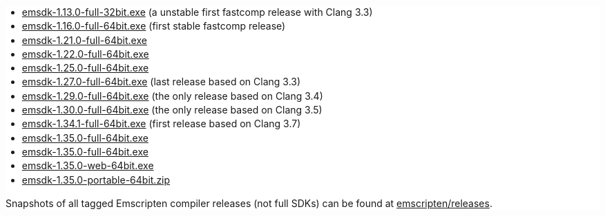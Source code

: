  - [emsdk-1.13.0-full-32bit.exe](https://s3.amazonaws.com/mozilla-games/emscripten/releases/emsdk-1.13.0-full-64bit.exe) (a unstable first fastcomp release with Clang 3.3)
 - [emsdk-1.16.0-full-64bit.exe](https://s3.amazonaws.com/mozilla-games/emscripten/releases/emsdk-1.16.0-full-64bit.exe) (first stable fastcomp release)
 - [emsdk-1.21.0-full-64bit.exe](https://s3.amazonaws.com/mozilla-games/emscripten/releases/emsdk-1.21.0-full-64bit.exe)
 - [emsdk-1.22.0-full-64bit.exe](https://s3.amazonaws.com/mozilla-games/emscripten/releases/emsdk-1.22.0-full-64bit.exe)
 - [emsdk-1.25.0-full-64bit.exe](https://s3.amazonaws.com/mozilla-games/emscripten/releases/emsdk-1.25.0-full-64bit.exe)
 - [emsdk-1.27.0-full-64bit.exe](https://s3.amazonaws.com/mozilla-games/emscripten/releases/emsdk-1.27.0-full-64bit.exe) (last release based on Clang 3.3)
 - [emsdk-1.29.0-full-64bit.exe](https://s3.amazonaws.com/mozilla-games/emscripten/releases/emsdk-1.29.0-full-64bit.exe) (the only release based on Clang 3.4)
 - [emsdk-1.30.0-full-64bit.exe](https://s3.amazonaws.com/mozilla-games/emscripten/releases/emsdk-1.30.0-full-64bit.exe) (the only release based on Clang 3.5)
 - [emsdk-1.34.1-full-64bit.exe](https://s3.amazonaws.com/mozilla-games/emscripten/releases/emsdk-1.34.1-full-64bit.exe) (first release based on Clang 3.7)
 - [emsdk-1.35.0-full-64bit.exe](https://s3.amazonaws.com/mozilla-games/emscripten/releases/emsdk-1.35.0-full-64bit.exe)
 - [emsdk-1.35.0-full-64bit.exe](https://s3.amazonaws.com/mozilla-games/emscripten/releases/emsdk-1.35.0-full-64bit.exe)
 - [emsdk-1.35.0-web-64bit.exe](https://s3.amazonaws.com/mozilla-games/emscripten/releases/emsdk-1.35.0-web-64bit.exe)
 - [emsdk-1.35.0-portable-64bit.zip](https://s3.amazonaws.com/mozilla-games/emscripten/releases/emsdk-1.35.0-portable-64bit.zip)

Snapshots of all tagged Emscripten compiler releases (not full SDKs) can be found at [emscripten/releases](https://github.com/kripken/emscripten/releases>).
